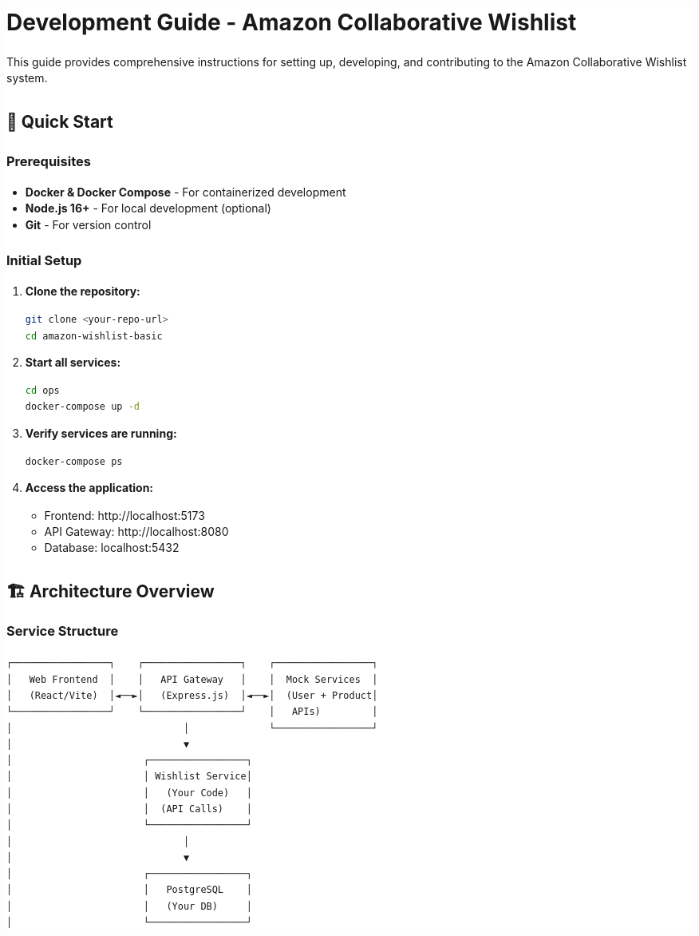 # Development Guide - Amazon Collaborative Wishlist

This guide provides comprehensive instructions for setting up, developing, and contributing to the Amazon Collaborative Wishlist system.

## 🚀 Quick Start

### Prerequisites

- **Docker & Docker Compose** - For containerized development
- **Node.js 16+** - For local development (optional)
- **Git** - For version control

### Initial Setup

1. **Clone the repository:**
   ```bash
   git clone <your-repo-url>
   cd amazon-wishlist-basic
   ```

2. **Start all services:**
   ```bash
   cd ops
   docker-compose up -d
   ```

3. **Verify services are running:**
   ```bash
   docker-compose ps
   ```

4. **Access the application:**
   - Frontend: http://localhost:5173
   - API Gateway: http://localhost:8080
   - Database: localhost:5432

## 🏗️ Architecture Overview

### Service Structure

```
┌─────────────────┐    ┌─────────────────┐    ┌─────────────────┐
│   Web Frontend  │    │   API Gateway   │    │  Mock Services  │
│   (React/Vite)  │◄──►│   (Express.js)  │◄──►│  (User + Product│
└─────────────────┘    └─────────────────┘    │   APIs)         │
│                              │              └─────────────────┘
│                              ▼
│                       ┌─────────────────┐
│                       │ Wishlist Service│
│                       │   (Your Code)   │
│                       │  (API Calls)    │
│                       └─────────────────┘
│                              │
│                              ▼
│                       ┌─────────────────┐
│                       │   PostgreSQL    │
│                       │   (Your DB)     │
│                       └─────────────────┘
```
